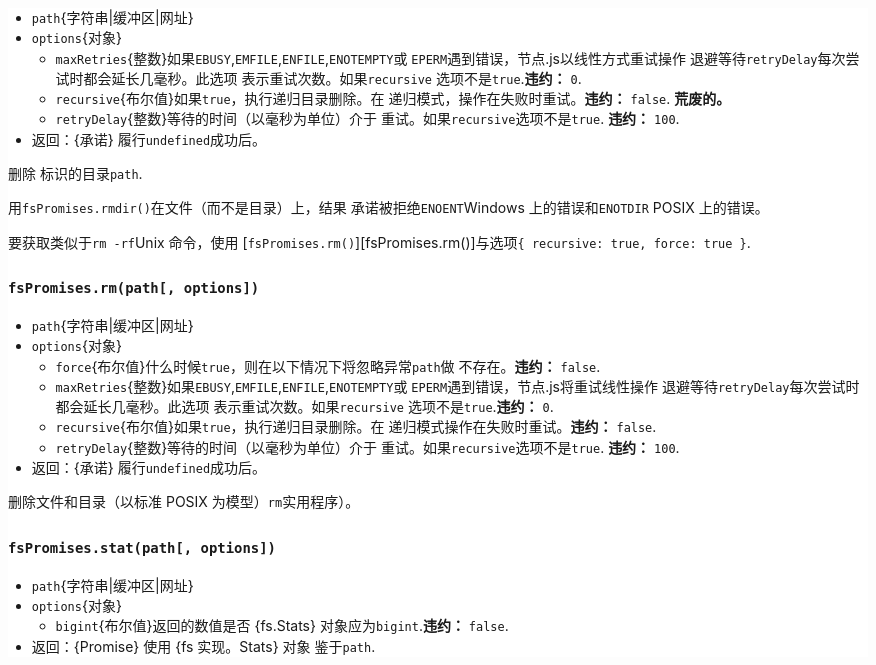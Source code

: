 

*   `path`{字符串|缓冲区|网址}
*   `options`{对象}
    *   `maxRetries`{整数}如果`EBUSY`,`EMFILE`,`ENFILE`,`ENOTEMPTY`或
        `EPERM`遇到错误，节点.js以线性方式重试操作
        退避等待`retryDelay`每次尝试时都会延长几毫秒。此选项
        表示重试次数。如果`recursive`
        选项不是`true`.**违约：** `0`.
    *   `recursive`{布尔值}如果`true`，执行递归目录删除。在
        递归模式，操作在失败时重试。**违约：** `false`.
        **荒废的。**
    *   `retryDelay`{整数}等待的时间（以毫秒为单位）介于
        重试。如果`recursive`选项不是`true`.
        **违约：** `100`.
*   返回：{承诺} 履行`undefined`成功后。

删除 标识的目录`path`.

用`fsPromises.rmdir()`在文件（而不是目录）上，结果
承诺被拒绝`ENOENT`Windows 上的错误和`ENOTDIR`
POSIX 上的错误。

要获取类似于`rm -rf`Unix 命令，使用
[`fsPromises.rm()`][fsPromises.rm()]与选项`{ recursive: true, force: true }`.

### `fsPromises.rm(path[, options])`



*   `path`{字符串|缓冲区|网址}
*   `options`{对象}
    *   `force`{布尔值}什么时候`true`，则在以下情况下将忽略异常`path`做
        不存在。**违约：** `false`.
    *   `maxRetries`{整数}如果`EBUSY`,`EMFILE`,`ENFILE`,`ENOTEMPTY`或
        `EPERM`遇到错误，节点.js将重试线性操作
        退避等待`retryDelay`每次尝试时都会延长几毫秒。此选项
        表示重试次数。如果`recursive`
        选项不是`true`.**违约：** `0`.
    *   `recursive`{布尔值}如果`true`，执行递归目录删除。在
        递归模式操作在失败时重试。**违约：** `false`.
    *   `retryDelay`{整数}等待的时间（以毫秒为单位）介于
        重试。如果`recursive`选项不是`true`.
        **违约：** `100`.
*   返回：{承诺} 履行`undefined`成功后。

删除文件和目录（以标准 POSIX 为模型）`rm`实用程序）。

### `fsPromises.stat(path[, options])`



*   `path`{字符串|缓冲区|网址}
*   `options`{对象}
    *   `bigint`{布尔值}返回的数值是否
        {fs.Stats} 对象应为`bigint`.**违约：** `false`.
*   返回：{Promise} 使用 {fs 实现。Stats} 对象
    鉴于`path`.

